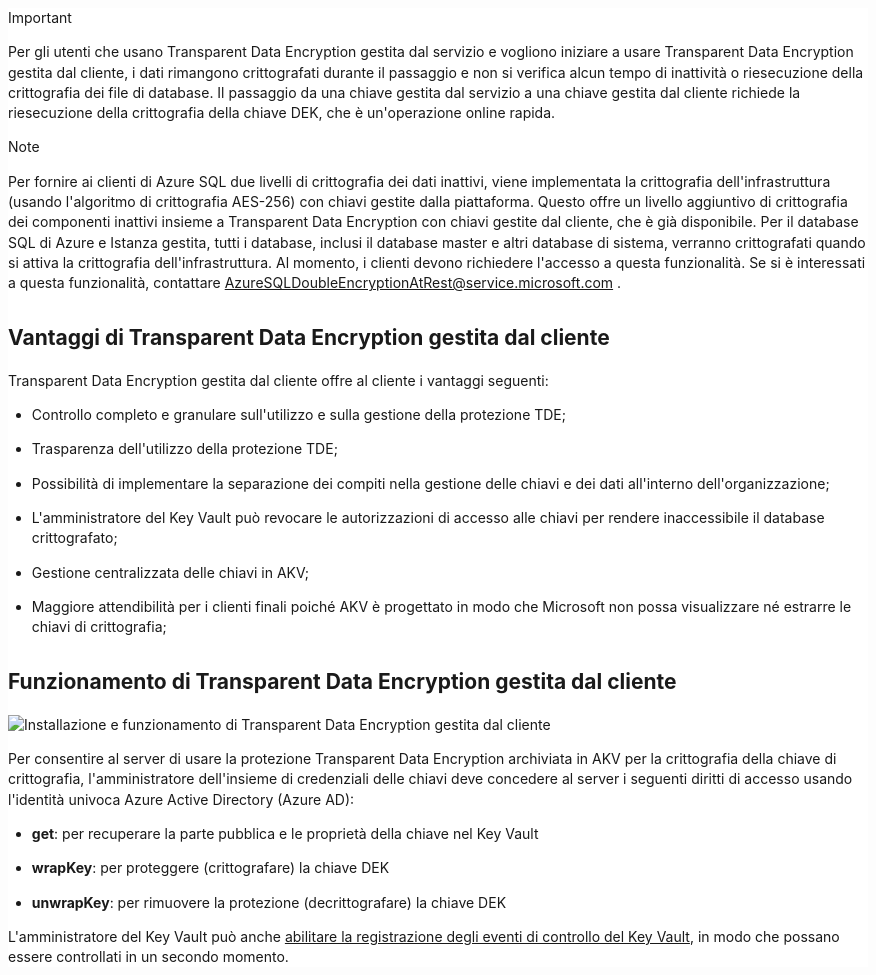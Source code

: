 > [!IMPORTANT]
> Per gli utenti che usano Transparent Data Encryption gestita dal servizio e vogliono iniziare a usare Transparent Data Encryption gestita dal cliente, i dati rimangono crittografati durante il passaggio e non si verifica alcun tempo di inattività o riesecuzione della crittografia dei file di database. Il passaggio da una chiave gestita dal servizio a una chiave gestita dal cliente richiede la riesecuzione della crittografia della chiave DEK, che è un'operazione online rapida.

> [!NOTE]
> <a id="doubleencryption"></a> Per fornire ai clienti di Azure SQL due livelli di crittografia dei dati inattivi, viene implementata la crittografia dell'infrastruttura (usando l'algoritmo di crittografia AES-256) con chiavi gestite dalla piattaforma. Questo offre un livello aggiuntivo di crittografia dei componenti inattivi insieme a Transparent Data Encryption con chiavi gestite dal cliente, che è già disponibile. Per il database SQL di Azure e Istanza gestita, tutti i database, inclusi il database master e altri database di sistema, verranno crittografati quando si attiva la crittografia dell'infrastruttura. Al momento, i clienti devono richiedere l'accesso a questa funzionalità. Se si è interessati a questa funzionalità, contattare AzureSQLDoubleEncryptionAtRest@service.microsoft.com .

## <a name="benefits-of-the-customer-managed-tde"></a>Vantaggi di Transparent Data Encryption gestita dal cliente

Transparent Data Encryption gestita dal cliente offre al cliente i vantaggi seguenti:

- Controllo completo e granulare sull'utilizzo e sulla gestione della protezione TDE;

- Trasparenza dell'utilizzo della protezione TDE;

- Possibilità di implementare la separazione dei compiti nella gestione delle chiavi e dei dati all'interno dell'organizzazione;

- L'amministratore del Key Vault può revocare le autorizzazioni di accesso alle chiavi per rendere inaccessibile il database crittografato;

- Gestione centralizzata delle chiavi in AKV;

- Maggiore attendibilità per i clienti finali poiché AKV è progettato in modo che Microsoft non possa visualizzare né estrarre le chiavi di crittografia;

## <a name="how-customer-managed-tde-works"></a>Funzionamento di Transparent Data Encryption gestita dal cliente

![Installazione e funzionamento di Transparent Data Encryption gestita dal cliente](./media/transparent-data-encryption-byok-overview/customer-managed-tde-with-roles.PNG)

Per consentire al server di usare la protezione Transparent Data Encryption archiviata in AKV per la crittografia della chiave di crittografia, l'amministratore dell'insieme di credenziali delle chiavi deve concedere al server i seguenti diritti di accesso usando l'identità univoca Azure Active Directory (Azure AD):

- **get**: per recuperare la parte pubblica e le proprietà della chiave nel Key Vault

- **wrapKey**: per proteggere (crittografare) la chiave DEK

- **unwrapKey**: per rimuovere la protezione (decrittografare) la chiave DEK

L'amministratore del Key Vault può anche [abilitare la registrazione degli eventi di controllo del Key Vault](../../azure-monitor/insights/key-vault-insights-overview.md), in modo che possano essere controllati in un secondo momento.
